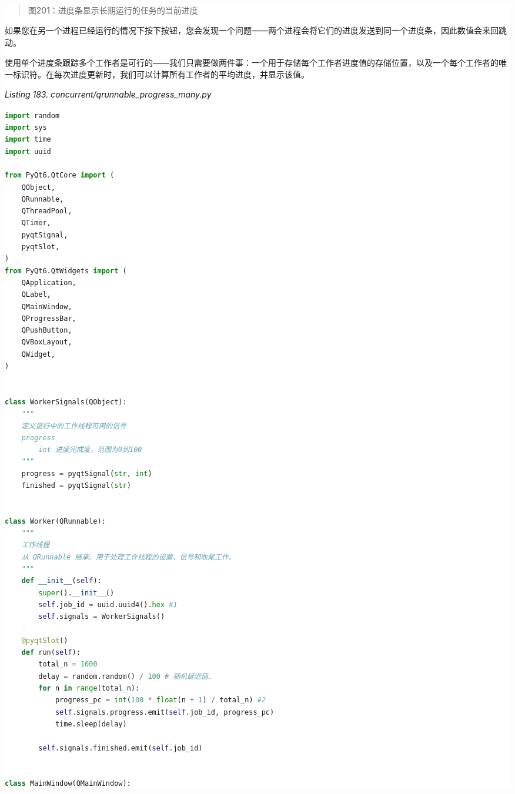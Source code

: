 > 图201：进度条显示长期运行的任务的当前进度

如果您在另一个进程已经运行的情况下按下按钮，您会发现一个问题——两个进程会将它们的进度发送到同一个进度条，因此数值会来回跳动。

使用单个进度条跟踪多个工作者是可行的——我们只需要做两件事：一个用于存储每个工作者进度值的存储位置，以及一个每个工作者的唯一标识符。在每次进度更新时，我们可以计算所有工作者的平均进度，并显示该值。

*Listing 183. concurrent/qrunnable_progress_many.py*

```python
import random
import sys
import time
import uuid

from PyQt6.QtCore import (
    QObject,
    QRunnable,
    QThreadPool,
    QTimer,
    pyqtSignal,
    pyqtSlot,
)
from PyQt6.QtWidgets import (
    QApplication,
    QLabel,
    QMainWindow,
    QProgressBar,
    QPushButton,
    QVBoxLayout,
    QWidget,
)


class WorkerSignals(QObject):
    """
    定义运行中的工作线程可用的信号
    progress
        int 进度完成度，范围为0到100
    """
    progress = pyqtSignal(str, int)
    finished = pyqtSignal(str)
    
    
class Worker(QRunnable):
    """
    工作线程
    从 QRunnable 继承，用于处理工作线程的设置、信号和收尾工作。
    """
    def __init__(self):
        super().__init__()
        self.job_id = uuid.uuid4().hex #1
        self.signals = WorkerSignals()
        
    @pyqtSlot()
    def run(self):
        total_n = 1000
        delay = random.random() / 100 # 随机延迟值.
        for n in range(total_n):
            progress_pc = int(100 * float(n + 1) / total_n) #2
            self.signals.progress.emit(self.job_id, progress_pc)
            time.sleep(delay)
        
        self.signals.finished.emit(self.job_id)
        
        
class MainWindow(QMainWindow):
```